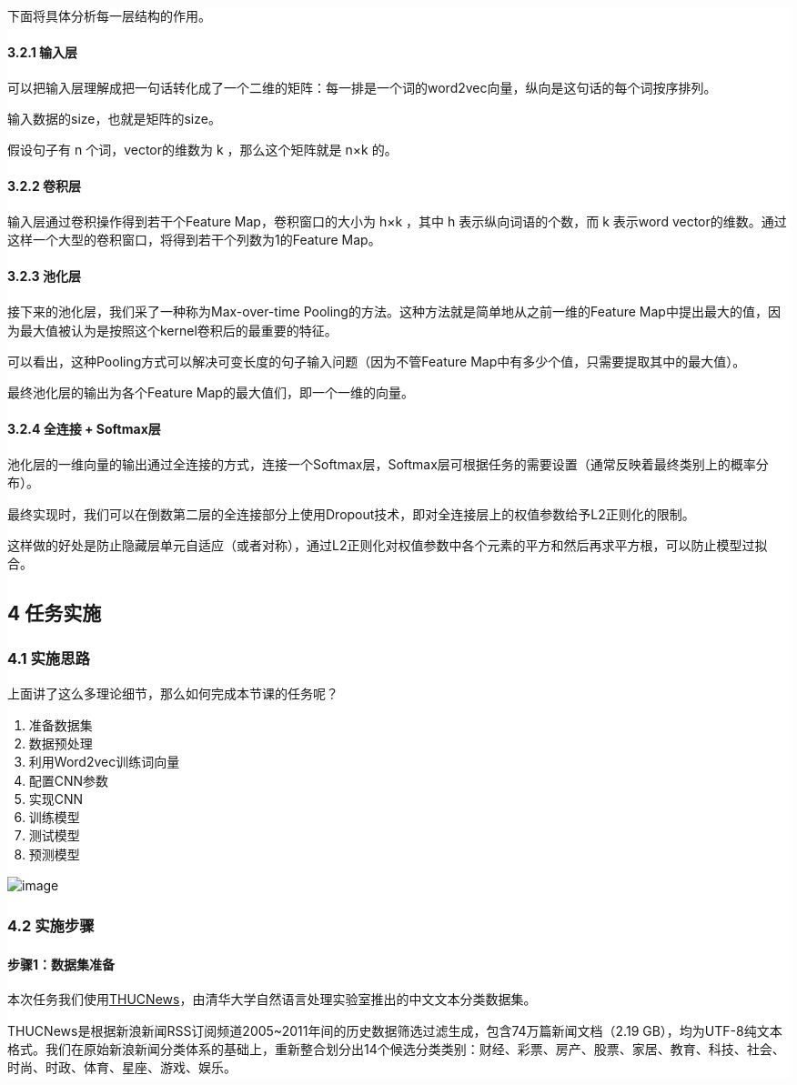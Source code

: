 下面将具体分析每一层结构的作用。

#### 3.2.1 输入层
可以把输入层理解成把一句话转化成了一个二维的矩阵：每一排是一个词的word2vec向量，纵向是这句话的每个词按序排列。

输入数据的size，也就是矩阵的size。

假设句子有 n 个词，vector的维数为 k ，那么这个矩阵就是 n×k 的。


#### 3.2.2 卷积层
输入层通过卷积操作得到若干个Feature Map，卷积窗口的大小为 h×k ，其中 h 表示纵向词语的个数，而 k 表示word vector的维数。通过这样一个大型的卷积窗口，将得到若干个列数为1的Feature Map。

#### 3.2.3 池化层
接下来的池化层，我们采了一种称为Max-over-time Pooling的方法。这种方法就是简单地从之前一维的Feature Map中提出最大的值，因为最大值被认为是按照这个kernel卷积后的最重要的特征。

可以看出，这种Pooling方式可以解决可变长度的句子输入问题（因为不管Feature Map中有多少个值，只需要提取其中的最大值）。

最终池化层的输出为各个Feature Map的最大值们，即一个一维的向量。

#### 3.2.4 全连接 + Softmax层
池化层的一维向量的输出通过全连接的方式，连接一个Softmax层，Softmax层可根据任务的需要设置（通常反映着最终类别上的概率分布）。

最终实现时，我们可以在倒数第二层的全连接部分上使用Dropout技术，即对全连接层上的权值参数给予L2正则化的限制。

这样做的好处是防止隐藏层单元自适应（或者对称），通过L2正则化对权值参数中各个元素的平方和然后再求平方根，可以防止模型过拟合。



## 4 任务实施

### 4.1 实施思路
上面讲了这么多理论细节，那么如何完成本节课的任务呢？

1. 准备数据集
2. 数据预处理
3. 利用Word2vec训练词向量
2. 配置CNN参数
3. 实现CNN
6. 训练模型
7. 测试模型
8. 预测模型

![image](https://github.com/gaussic/text-classification-cnn-rnn/raw/master/images/cnn_architecture.png)

### 4.2 实施步骤


#### 步骤1：数据集准备
本次任务我们使用[THUCNews](http://thuctc.thunlp.org/)，由清华大学自然语言处理实验室推出的中文文本分类数据集。

THUCNews是根据新浪新闻RSS订阅频道2005~2011年间的历史数据筛选过滤生成，包含74万篇新闻文档（2.19 GB），均为UTF-8纯文本格式。我们在原始新浪新闻分类体系的基础上，重新整合划分出14个候选分类类别：财经、彩票、房产、股票、家居、教育、科技、社会、时尚、时政、体育、星座、游戏、娱乐。

